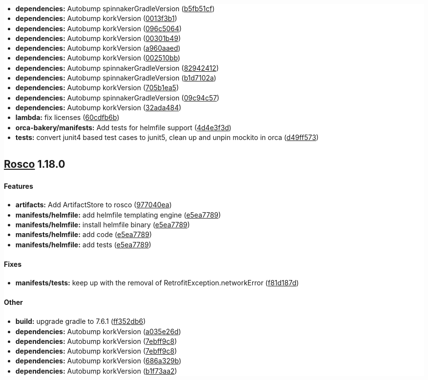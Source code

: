 * **dependencies:**   Autobump spinnakerGradleVersion ([b5fb51cf](https://github.com/spinnaker/orca/commit/b5fb51cf555360ecf0b942078a9b5e16f560970e))
* **dependencies:**   Autobump korkVersion ([0013f3b1](https://github.com/spinnaker/orca/commit/0013f3b1975b859b5ebf63e41e7df936f6444325))
* **dependencies:**   Autobump korkVersion ([096c5064](https://github.com/spinnaker/orca/commit/096c50642f065a2d2a45e6a663d879abcc9b22f3))
* **dependencies:**   Autobump korkVersion ([00301b49](https://github.com/spinnaker/orca/commit/00301b499c7b56018a6d3fd27cb8248de865b302))
* **dependencies:**   Autobump korkVersion ([a960aaed](https://github.com/spinnaker/orca/commit/a960aaedce07cbb37a2dc27ab2f4240368ec15e2))
* **dependencies:**   Autobump korkVersion ([002510bb](https://github.com/spinnaker/orca/commit/002510bb0e5a694c5762a6719505a73e7f5c1556))
* **dependencies:**   Autobump spinnakerGradleVersion ([82942412](https://github.com/spinnaker/orca/commit/82942412a67738a0717f7701c0f8ac0dc4f6f534))
* **dependencies:**   Autobump spinnakerGradleVersion ([b1d7102a](https://github.com/spinnaker/orca/commit/b1d7102ab29c501c58f6dd1778cf124a27f4e0b8))
* **dependencies:**   Autobump korkVersion ([705b1ea5](https://github.com/spinnaker/orca/commit/705b1ea5187188830540d0f3cc135ea304ddfd22))
* **dependencies:**   Autobump spinnakerGradleVersion ([09c94c57](https://github.com/spinnaker/orca/commit/09c94c577ce4a547c8ce91cba407b88af4e93072))
* **dependencies:**   Autobump korkVersion ([32ada484](https://github.com/spinnaker/orca/commit/32ada484a754ea26c4ef02c6d8c86ae7dc29445e))
* **lambda:**   fix licenses ([60cdfb6b](https://github.com/spinnaker/orca/commit/60cdfb6b9a12dccacb0c83972537157be1d02cb5))
* **orca-bakery/manifests:**   Add tests for helmfile support ([4d4e3f3d](https://github.com/spinnaker/orca/commit/4d4e3f3d2bd652e3bc2d4b99556d4ecb5fddd50a))
* **tests:**   convert junit4 based test cases to junit5, clean up and unpin mockito in orca ([d49ff573](https://github.com/spinnaker/orca/commit/d49ff5731ce485bae93373c9c339061b11362121))

## [Rosco](#rosco) 1.18.0

#### Features

* **artifacts:**   Add ArtifactStore to rosco ([977040ea](https://github.com/spinnaker/rosco/commit/977040ea6dc0f8d537719dc01d2c44df6a139617))
* **manifests/helmfile:**   add helmfile templating engine ([e5ea7789](https://github.com/spinnaker/rosco/commit/e5ea7789a3ed986599d816c10b36a1f50bd7948a))
* **manifests/helmfile:**   install helmfile binary ([e5ea7789](https://github.com/spinnaker/rosco/commit/e5ea7789a3ed986599d816c10b36a1f50bd7948a))
* **manifests/helmfile:**   add code ([e5ea7789](https://github.com/spinnaker/rosco/commit/e5ea7789a3ed986599d816c10b36a1f50bd7948a))
* **manifests/helmfile:**   add tests ([e5ea7789](https://github.com/spinnaker/rosco/commit/e5ea7789a3ed986599d816c10b36a1f50bd7948a))

#### Fixes

* **manifests/tests:**   keep up with the removal of RetrofitException.networkError ([f81d187d](https://github.com/spinnaker/rosco/commit/f81d187db2c6bd178011f931ec3e59811013528f))

#### Other

* **build:**   upgrade gradle to 7.6.1 ([ff352db6](https://github.com/spinnaker/rosco/commit/ff352db606a0eb9db31f2341c64f52d7807a0b7a))
* **dependencies:**   Autobump korkVersion ([a035e26d](https://github.com/spinnaker/rosco/commit/a035e26d7fadeb258cb3c4206e386203c6ab1ac3))
* **dependencies:**   Autobump korkVersion ([7ebff9c8](https://github.com/spinnaker/rosco/commit/7ebff9c8875f47d4f5e11ab2095c68f7507fcb18))
* **dependencies:**   Autobump korkVersion ([7ebff9c8](https://github.com/spinnaker/rosco/commit/7ebff9c8875f47d4f5e11ab2095c68f7507fcb18))
* **dependencies:**   Autobump korkVersion ([686a329b](https://github.com/spinnaker/rosco/commit/686a329b6d8e50b17106d56aa2ab656847835ca4))
* **dependencies:**   Autobump korkVersion ([b1f73aa2](https://github.com/spinnaker/rosco/commit/b1f73aa2d82f3b40f00565b26d73b3017a3757eb))